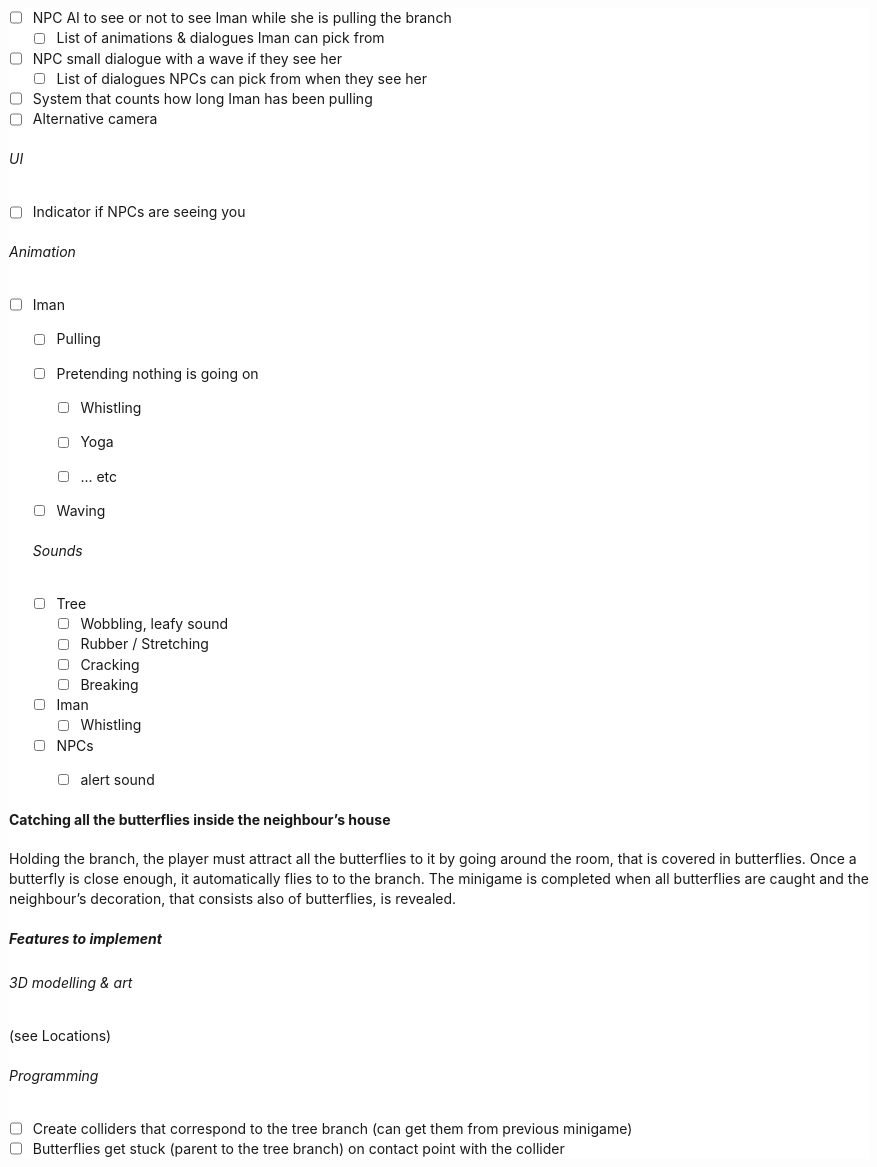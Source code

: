 - [ ] NPC AI to see or not to see Iman while she is pulling the branch
  - [ ] List of animations & dialogues Iman can pick from

- [ ] NPC small dialogue with a wave if they see her
  - [ ] List of dialogues NPCs can pick from when they see her
- [ ] System that counts how long Iman has been pulling
- [ ] Alternative camera

###### UI

- [ ] Indicator if NPCs are seeing you

###### Animation

- [ ] Iman

  - [ ] Pulling

  - [ ] Pretending nothing is going on
    - [ ] Whistling

    - [ ] Yoga

    - [ ] ... etc

  - [ ] Waving

  ###### Sounds

  - [ ] Tree
    - [ ] Wobbling, leafy sound
    - [ ] Rubber / Stretching
    - [ ] Cracking
    - [ ] Breaking
  - [ ] Iman
    - [ ] Whistling
  - [ ] NPCs
    - [ ] alert sound


#### Catching all the butterflies inside the neighbour’s house

Holding the branch, the player must attract all the butterflies to it by going around the room, that is covered in butterflies. Once a butterfly is close enough, it automatically flies to to the branch. The minigame is completed when all butterflies are caught and the neighbour’s decoration, that consists also of butterflies, is revealed.

##### Features to implement

###### 3D modelling & art

(see Locations)

###### Programming

- [ ] Create colliders that correspond to the tree branch (can get them from previous minigame)
- [ ] Butterflies get stuck (parent to the tree branch) on contact point with the collider
